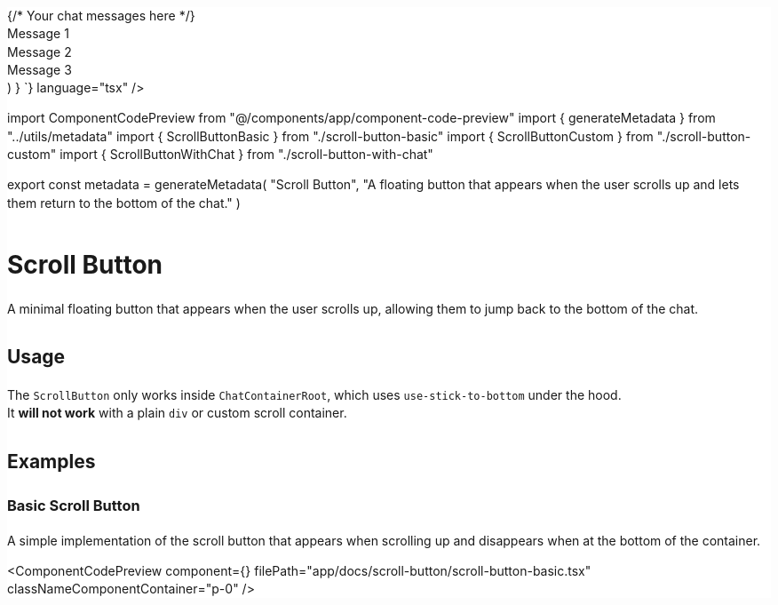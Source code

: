<div className="relative h-[500px]">
  <ChatContainerRoot className="h-full">
    <ChatContainerContent className="space-y-4">
      {/* Your chat messages here */}
      <div>Message 1</div>
      <div>Message 2</div>
      <div>Message 3</div>
    </ChatContainerContent>
    <ChatContainerScrollAnchor />
    <div className="absolute right-4 bottom-4">
      <ScrollButton className="shadow-sm" />
    </div>
  </ChatContainerRoot>
</div>
) } `} language="tsx" />


import ComponentCodePreview from "@/components/app/component-code-preview"
import { generateMetadata } from "../utils/metadata"
import { ScrollButtonBasic } from "./scroll-button-basic"
import { ScrollButtonCustom } from "./scroll-button-custom"
import { ScrollButtonWithChat } from "./scroll-button-with-chat"

export const metadata = generateMetadata(
  "Scroll Button",
  "A floating button that appears when the user scrolls up and lets them return to the bottom of the chat."
)

# Scroll Button

A minimal floating button that appears when the user scrolls up, allowing them to jump back to the bottom of the chat.

## Usage

The `ScrollButton` only works inside `ChatContainerRoot`, which uses `use-stick-to-bottom` under the hood.  
It **will not work** with a plain `div` or custom scroll container.

## Examples

### Basic Scroll Button

A simple implementation of the scroll button that appears when scrolling up and disappears when at the bottom of the container.

<ComponentCodePreview
  component={<ScrollButtonBasic />}
  filePath="app/docs/scroll-button/scroll-button-basic.tsx"
  classNameComponentContainer="p-0"
/>
